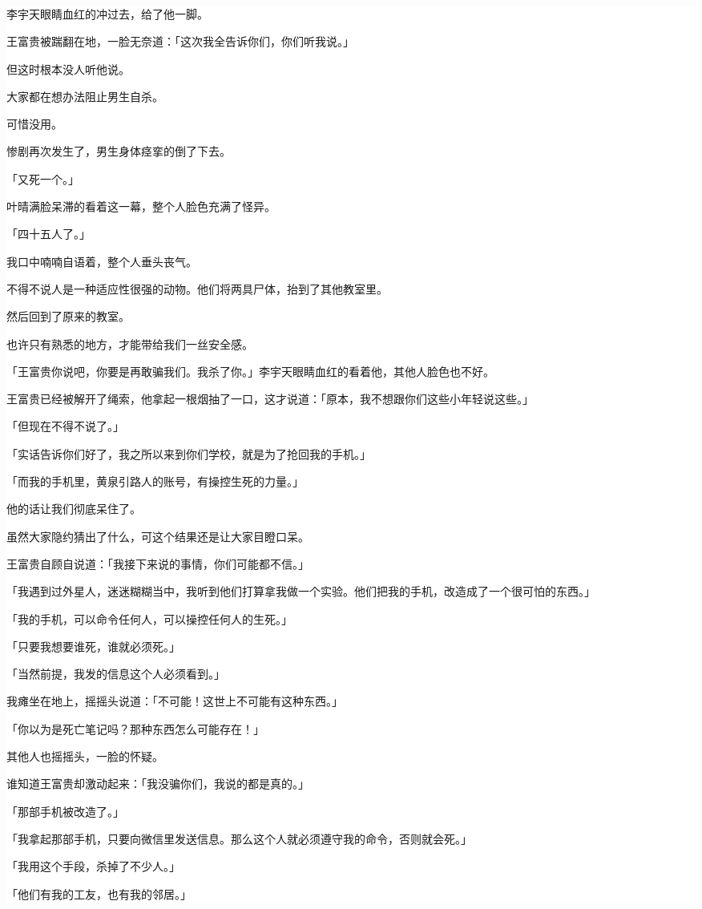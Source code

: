 李宇天眼睛血红的冲过去，给了他一脚。

王富贵被踹翻在地，一脸无奈道：「这次我全告诉你们，你们听我说。」

但这时根本没人听他说。

大家都在想办法阻止男生自杀。

可惜没用。

惨剧再次发生了，男生身体痉挛的倒了下去。

「又死一个。」

叶晴满脸呆滞的看着这一幕，整个人脸色充满了怪异。

「四十五人了。」

我口中喃喃自语着，整个人垂头丧气。

不得不说人是一种适应性很强的动物。他们将两具尸体，抬到了其他教室里。

然后回到了原来的教室。

也许只有熟悉的地方，才能带给我们一丝安全感。

「王富贵你说吧，你要是再敢骗我们。我杀了你。」李宇天眼睛血红的看着他，其他人脸色也不好。

王富贵已经被解开了绳索，他拿起一根烟抽了一口，这才说道：「原本，我不想跟你们这些小年轻说这些。」

「但现在不得不说了。」

「实话告诉你们好了，我之所以来到你们学校，就是为了抢回我的手机。」

「而我的手机里，黄泉引路人的账号，有操控生死的力量。」

他的话让我们彻底呆住了。

虽然大家隐约猜出了什么，可这个结果还是让大家目瞪口呆。

王富贵自顾自说道：「我接下来说的事情，你们可能都不信。」

「我遇到过外星人，迷迷糊糊当中，我听到他们打算拿我做一个实验。他们把我的手机，改造成了一个很可怕的东西。」

「我的手机，可以命令任何人，可以操控任何人的生死。」

「只要我想要谁死，谁就必须死。」

「当然前提，我发的信息这个人必须看到。」

我瘫坐在地上，摇摇头说道：「不可能！这世上不可能有这种东西。」

「你以为是死亡笔记吗？那种东西怎么可能存在！」

其他人也摇摇头，一脸的怀疑。

谁知道王富贵却激动起来：「我没骗你们，我说的都是真的。」

「那部手机被改造了。」

「我拿起那部手机，只要向微信里发送信息。那么这个人就必须遵守我的命令，否则就会死。」

「我用这个手段，杀掉了不少人。」

「他们有我的工友，也有我的邻居。」
